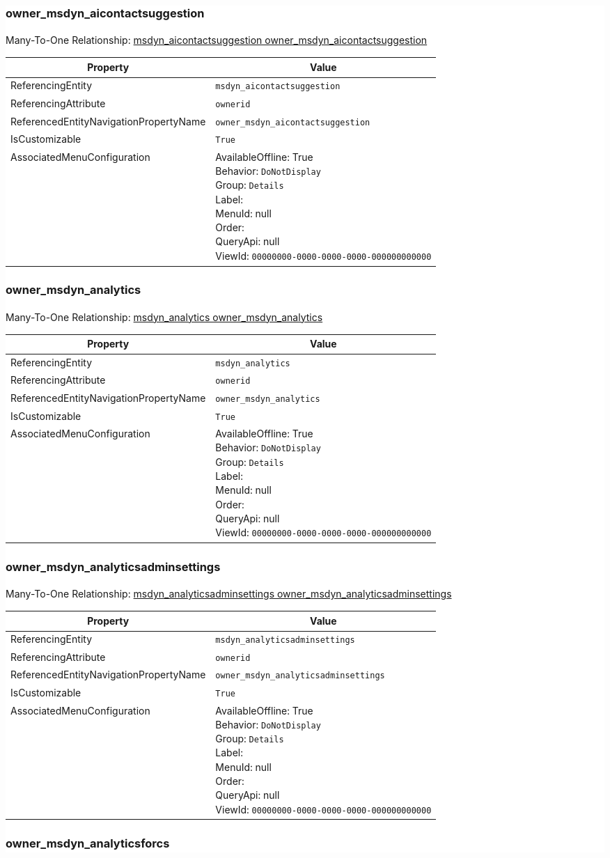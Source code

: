 ### <a name="BKMK_owner_msdyn_aicontactsuggestion"></a> owner_msdyn_aicontactsuggestion

Many-To-One Relationship: [msdyn_aicontactsuggestion owner_msdyn_aicontactsuggestion](msdyn_aicontactsuggestion.md#BKMK_owner_msdyn_aicontactsuggestion)

|Property|Value|
|---|---|
|ReferencingEntity|`msdyn_aicontactsuggestion`|
|ReferencingAttribute|`ownerid`|
|ReferencedEntityNavigationPropertyName|`owner_msdyn_aicontactsuggestion`|
|IsCustomizable|`True`|
|AssociatedMenuConfiguration|AvailableOffline: True<br />Behavior: `DoNotDisplay`<br />Group: `Details`<br />Label: <br />MenuId: null<br />Order: <br />QueryApi: null<br />ViewId: `00000000-0000-0000-0000-000000000000`|

### <a name="BKMK_owner_msdyn_analytics"></a> owner_msdyn_analytics

Many-To-One Relationship: [msdyn_analytics owner_msdyn_analytics](msdyn_analytics.md#BKMK_owner_msdyn_analytics)

|Property|Value|
|---|---|
|ReferencingEntity|`msdyn_analytics`|
|ReferencingAttribute|`ownerid`|
|ReferencedEntityNavigationPropertyName|`owner_msdyn_analytics`|
|IsCustomizable|`True`|
|AssociatedMenuConfiguration|AvailableOffline: True<br />Behavior: `DoNotDisplay`<br />Group: `Details`<br />Label: <br />MenuId: null<br />Order: <br />QueryApi: null<br />ViewId: `00000000-0000-0000-0000-000000000000`|

### <a name="BKMK_owner_msdyn_analyticsadminsettings"></a> owner_msdyn_analyticsadminsettings

Many-To-One Relationship: [msdyn_analyticsadminsettings owner_msdyn_analyticsadminsettings](msdyn_analyticsadminsettings.md#BKMK_owner_msdyn_analyticsadminsettings)

|Property|Value|
|---|---|
|ReferencingEntity|`msdyn_analyticsadminsettings`|
|ReferencingAttribute|`ownerid`|
|ReferencedEntityNavigationPropertyName|`owner_msdyn_analyticsadminsettings`|
|IsCustomizable|`True`|
|AssociatedMenuConfiguration|AvailableOffline: True<br />Behavior: `DoNotDisplay`<br />Group: `Details`<br />Label: <br />MenuId: null<br />Order: <br />QueryApi: null<br />ViewId: `00000000-0000-0000-0000-000000000000`|

### <a name="BKMK_owner_msdyn_analyticsforcs"></a> owner_msdyn_analyticsforcs

